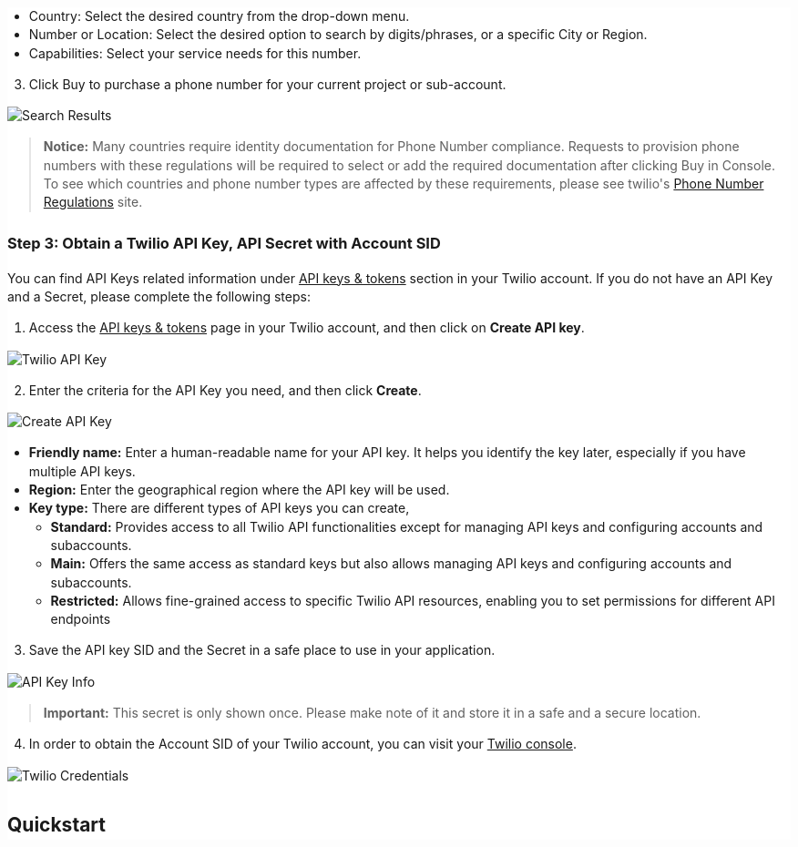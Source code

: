 - Country: Select the desired country from the drop-down menu.
- Number or Location: Select the desired option to search by digits/phrases, or a specific City or Region.
- Capabilities: Select your service needs for this number. 

3. Click Buy to purchase a phone number for your current project or sub-account.

![Search Results](https://raw.githubusercontent.com/ballerina-platform/module-ballerinax-twilio/master/ballerina/resources/search-phone-number.png)
> **Notice:** Many countries require identity documentation for Phone Number compliance. Requests to provision phone numbers with these regulations will be required to select or add the required documentation after clicking Buy in Console. To see which countries and phone number types are affected by these requirements, please see twilio's [Phone Number Regulations](https://www.twilio.com/guidelines/regulatory) site.

### Step 3: Obtain a Twilio API Key, API Secret with Account SID

You can find API Keys related information under [API keys & tokens](https://console.twilio.com/us1/account/keys-credentials/api-keys) section in your Twilio account. If you do not have an API Key and a Secret, please complete the following steps:

1. Access the [API keys & tokens](https://console.twilio.com/us1/account/keys-credentials/api-keys) page in your Twilio account, and then click on <b>Create API key</b>.

![Twilio API Key](https://raw.githubusercontent.com/ballerina-platform/module-ballerinax-twilio/master/ballerina/resources/api-key-config.png)

2. Enter the criteria for the API Key you need, and then click <b>Create</b>.

![Create API Key](https://raw.githubusercontent.com/ballerina-platform/module-ballerinax-twilio/master/ballerina/resources/create-api-key.png)

- <b>Friendly name:</b> Enter a human-readable name for your API key. It helps you identify the key later, especially if you have multiple API keys.
- <b>Region:</b> Enter the geographical region where the API key will be used.
- <b>Key type:</b> There are different types of API keys you can create,
    - <b>Standard:</b> Provides access to all Twilio API functionalities except for managing API keys and configuring accounts and subaccounts.
    - <b>Main:</b> Offers the same access as standard keys but also allows managing API keys and configuring accounts and subaccounts.
    - <b>Restricted:</b> Allows fine-grained access to specific Twilio API resources, enabling you to set permissions for different API endpoints

3. Save the API key SID and the Secret in a safe place to use in your application.

![API Key Info](https://raw.githubusercontent.com/ballerina-platform/module-ballerinax-twilio/master/ballerina/resources/api-key-info.png)

> **Important:** This secret is only shown once. Please make note of it and store it in a safe and a secure location.

4. In order to obtain the Account SID of your Twilio account, you can visit your [Twilio console](https://www.twilio.com/console).

![Twilio Credentials](https://raw.githubusercontent.com/ballerina-platform/module-ballerinax-twilio/master/ballerina/resources/get-credentails.png)

## Quickstart
